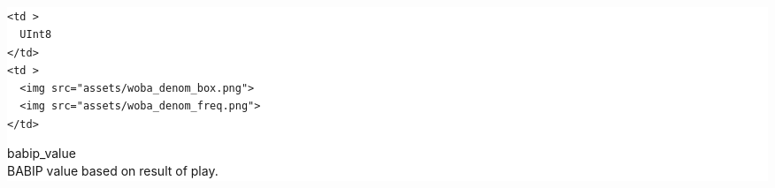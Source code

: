     <td >
      UInt8
    </td>
    <td >
      <img src="assets/woba_denom_box.png">
      <img src="assets/woba_denom_freq.png">
    </td>
  </tr>
  <tr >
    <td >
      babip_value
    </td>
    <td >
      <div>BABIP value based on result of play.
<br>